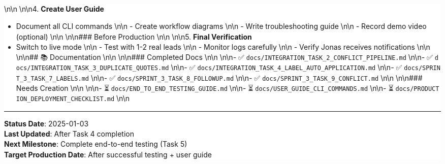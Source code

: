 \n\n
\n\n4. **Create User Guide**
- Document all CLI commands
\n\n   - Create workflow diagrams
\n\n   - Write troubleshooting guide
\n\n   - Record demo video (optional)
\n\n
\n\n### Before Production
\n\n
\n\n5. **Final Verification**
- Switch to live mode
\n\n   - Test with 1-2 real leads
\n\n   - Monitor logs carefully
\n\n   - Verify Jonas receives notifications
\n\n
\n\n## 📚 Documentation
\n\n
\n\n### Completed Docs
\n\n
\n\n- ✅ `docs/INTEGRATION_TASK_2_CONFLICT_PIPELINE.md`
\n\n- ✅ `docs/INTEGRATION_TASK_3_DUPLICATE_QUOTES.md`
\n\n- ✅ `docs/INTEGRATION_TASK_4_LABEL_AUTO_APPLICATION.md`
\n\n- ✅ `docs/SPRINT_3_TASK_7_LABELS.md`
\n\n- ✅ `docs/SPRINT_3_TASK_8_FOLLOWUP.md`
\n\n- ✅ `docs/SPRINT_3_TASK_9_CONFLICT.md`
\n\n
\n\n### Needs Creation
\n\n
\n\n- ⏳ `docs/END_TO_END_TESTING_GUIDE.md`
\n\n- ⏳ `docs/USER_GUIDE_CLI_COMMANDS.md`
\n\n- ⏳ `docs/PRODUCTION_DEPLOYMENT_CHECKLIST.md`
\n\n

---

**Status Date**: 2025-01-03  
**Last Updated**: After Task 4 completion  
**Next Milestone**: Complete end-to-end testing (Task 5)  
**Target Production Date**: After successful testing + user guide
